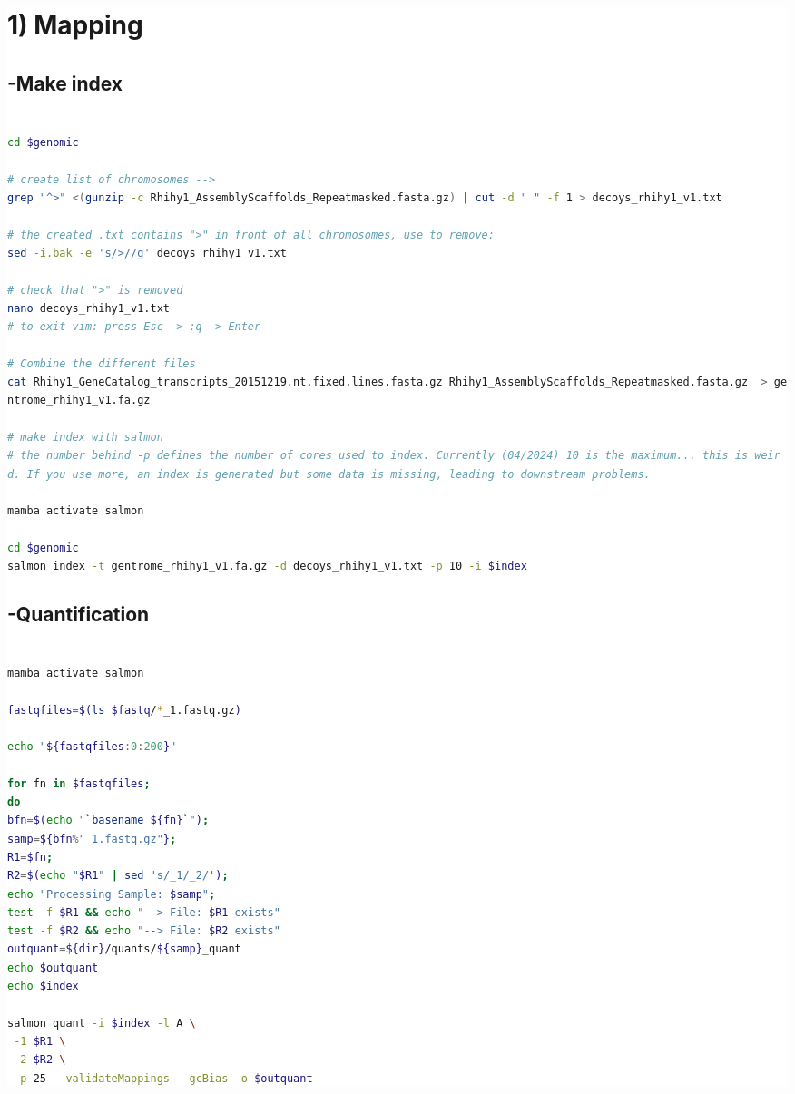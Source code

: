 # 1) Mapping

## -Make index

``` bash

cd $genomic

# create list of chromosomes -->
grep "^>" <(gunzip -c Rhihy1_AssemblyScaffolds_Repeatmasked.fasta.gz) | cut -d " " -f 1 > decoys_rhihy1_v1.txt

# the created .txt contains ">" in front of all chromosomes, use to remove:
sed -i.bak -e 's/>//g' decoys_rhihy1_v1.txt

# check that ">" is removed
nano decoys_rhihy1_v1.txt
# to exit vim: press Esc -> :q -> Enter

# Combine the different files
cat Rhihy1_GeneCatalog_transcripts_20151219.nt.fixed.lines.fasta.gz Rhihy1_AssemblyScaffolds_Repeatmasked.fasta.gz  > gentrome_rhihy1_v1.fa.gz

# make index with salmon
# the number behind -p defines the number of cores used to index. Currently (04/2024) 10 is the maximum... this is weird. If you use more, an index is generated but some data is missing, leading to downstream problems.

mamba activate salmon

cd $genomic
salmon index -t gentrome_rhihy1_v1.fa.gz -d decoys_rhihy1_v1.txt -p 10 -i $index
```

## -Quantification

``` bash

mamba activate salmon

fastqfiles=$(ls $fastq/*_1.fastq.gz)

echo "${fastqfiles:0:200}"

for fn in $fastqfiles;
do
bfn=$(echo "`basename ${fn}`");
samp=${bfn%"_1.fastq.gz"};
R1=$fn;
R2=$(echo "$R1" | sed 's/_1/_2/');
echo "Processing Sample: $samp";
test -f $R1 && echo "--> File: $R1 exists"
test -f $R2 && echo "--> File: $R2 exists"
outquant=${dir}/quants/${samp}_quant
echo $outquant
echo $index

salmon quant -i $index -l A \
 -1 $R1 \
 -2 $R2 \
 -p 25 --validateMappings --gcBias -o $outquant

```